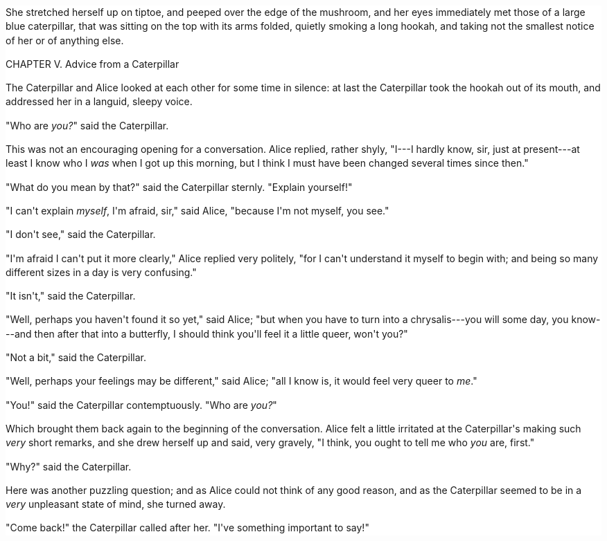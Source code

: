 She stretched herself up on tiptoe, and peeped over the edge of the
mushroom, and her eyes immediately met those of a large blue
caterpillar, that was sitting on the top with its arms folded, quietly
smoking a long hookah, and taking not the smallest notice of her or of
anything else.

CHAPTER V. Advice from a Caterpillar

The Caterpillar and Alice looked at each other for some time in silence:
at last the Caterpillar took the hookah out of its mouth, and addressed
her in a languid, sleepy voice.

"Who are *you?*" said the Caterpillar.

This was not an encouraging opening for a conversation. Alice replied,
rather shyly, "I---I hardly know, sir, just at present---at least I know
who I *was* when I got up this morning, but I think I must have been
changed several times since then."

"What do you mean by that?" said the Caterpillar sternly. "Explain
yourself!"

"I can't explain *myself*, I'm afraid, sir," said Alice, "because I'm
not myself, you see."

"I don't see," said the Caterpillar.

"I'm afraid I can't put it more clearly," Alice replied very politely,
"for I can't understand it myself to begin with; and being so many
different sizes in a day is very confusing."

"It isn't," said the Caterpillar.

"Well, perhaps you haven't found it so yet," said Alice; "but when you
have to turn into a chrysalis---you will some day, you know---and then
after that into a butterfly, I should think you'll feel it a little
queer, won't you?"

"Not a bit," said the Caterpillar.

"Well, perhaps your feelings may be different," said Alice; "all I know
is, it would feel very queer to *me*."

"You!" said the Caterpillar contemptuously. "Who are *you?*"

Which brought them back again to the beginning of the conversation.
Alice felt a little irritated at the Caterpillar's making such *very*
short remarks, and she drew herself up and said, very gravely, "I think,
you ought to tell me who *you* are, first."

"Why?" said the Caterpillar.

Here was another puzzling question; and as Alice could not think of any
good reason, and as the Caterpillar seemed to be in a *very* unpleasant
state of mind, she turned away.

"Come back!" the Caterpillar called after her. "I've something important
to say!"
